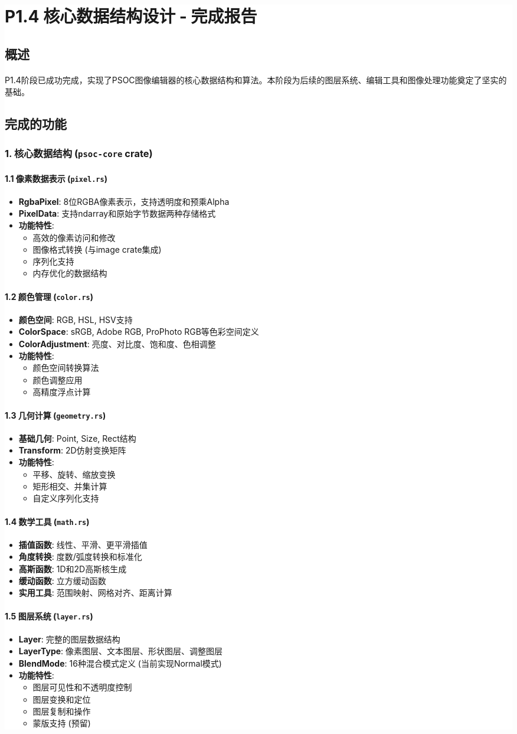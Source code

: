 # P1.4 核心数据结构设计 - 完成报告

## 概述

P1.4阶段已成功完成，实现了PSOC图像编辑器的核心数据结构和算法。本阶段为后续的图层系统、编辑工具和图像处理功能奠定了坚实的基础。

## 完成的功能

### 1. 核心数据结构 (`psoc-core` crate)

#### 1.1 像素数据表示 (`pixel.rs`)
- **RgbaPixel**: 8位RGBA像素表示，支持透明度和预乘Alpha
- **PixelData**: 支持ndarray和原始字节数据两种存储格式
- **功能特性**:
  - 高效的像素访问和修改
  - 图像格式转换 (与image crate集成)
  - 序列化支持
  - 内存优化的数据结构

#### 1.2 颜色管理 (`color.rs`)
- **颜色空间**: RGB, HSL, HSV支持
- **ColorSpace**: sRGB, Adobe RGB, ProPhoto RGB等色彩空间定义
- **ColorAdjustment**: 亮度、对比度、饱和度、色相调整
- **功能特性**:
  - 颜色空间转换算法
  - 颜色调整应用
  - 高精度浮点计算

#### 1.3 几何计算 (`geometry.rs`)
- **基础几何**: Point, Size, Rect结构
- **Transform**: 2D仿射变换矩阵
- **功能特性**:
  - 平移、旋转、缩放变换
  - 矩形相交、并集计算
  - 自定义序列化支持

#### 1.4 数学工具 (`math.rs`)
- **插值函数**: 线性、平滑、更平滑插值
- **角度转换**: 度数/弧度转换和标准化
- **高斯函数**: 1D和2D高斯核生成
- **缓动函数**: 立方缓动函数
- **实用工具**: 范围映射、网格对齐、距离计算

#### 1.5 图层系统 (`layer.rs`)
- **Layer**: 完整的图层数据结构
- **LayerType**: 像素图层、文本图层、形状图层、调整图层
- **BlendMode**: 16种混合模式定义 (当前实现Normal模式)
- **功能特性**:
  - 图层可见性和不透明度控制
  - 图层变换和定位
  - 图层复制和操作
  - 蒙版支持 (预留)
